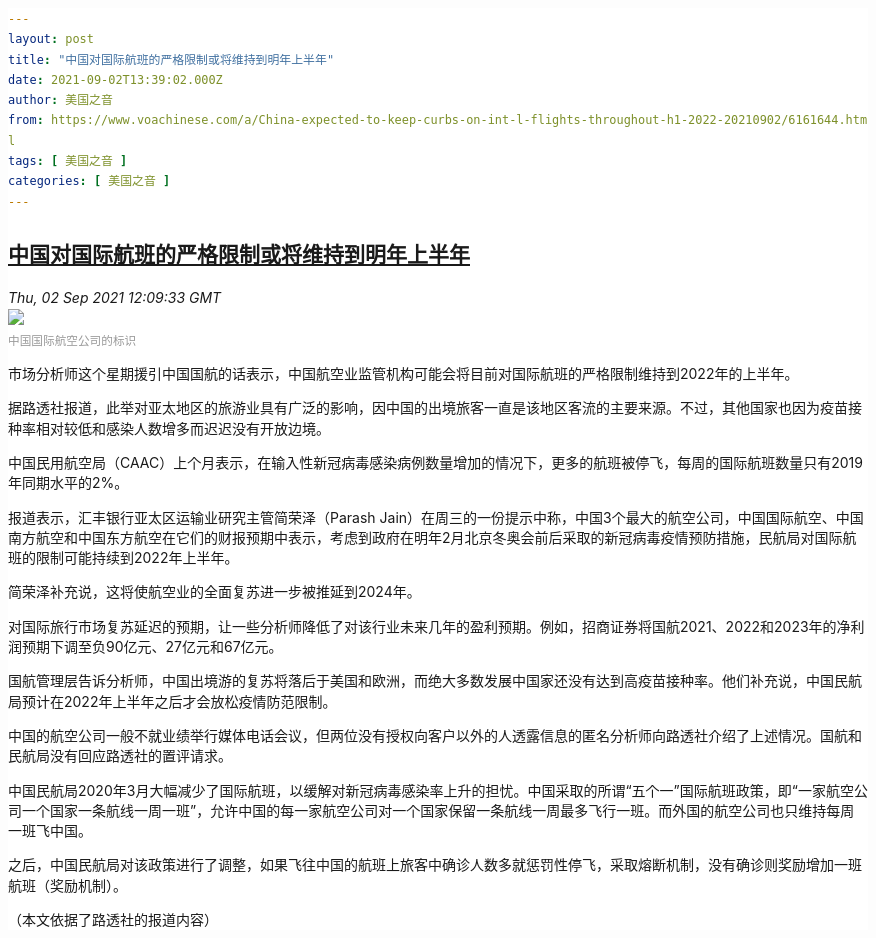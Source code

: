 ```yaml
---
layout: post
title: "中国对国际航班的严格限制或将维持到明年上半年"
date: 2021-09-02T13:39:02.000Z
author: 美国之音
from: https://www.voachinese.com/a/China-expected-to-keep-curbs-on-int-l-flights-throughout-h1-2022-20210902/6161644.html
tags: [ 美国之音 ]
categories: [ 美国之音 ]
---
```


[中国对国际航班的严格限制或将维持到明年上半年](https://www.voachinese.com/a/China-expected-to-keep-curbs-on-int-l-flights-throughout-h1-2022-20210902/6161644.html)
------

<div>
<div><i>Thu, 02 Sep 2021 12:09:33 GMT</i></div><img src="https://images.weserv.nl?url=gdb.voanews.com/2AFEEF22-D8FF-4BA5-B72D-39EE66D9A116_r1_s_w900.jpg" width="100%"><div><small style="color: #999;">中国国际航空公司的标识</small></div><p>市场分析师这个星期援引中国国航的话表示，中国航空业监管机构可能会将目前对国际航班的严格限制维持到2022年的上半年。</p><p>据路透社报道，此举对亚太地区的旅游业具有广泛的影响，因中国的出境旅客一直是该地区客流的主要来源。不过，其他国家也因为疫苗接种率相对较低和感染人数增多而迟迟没有开放边境。</p><p>中国民用航空局（CAAC）上个月表示，在输入性新冠病毒感染病例数量增加的情况下，更多的航班被停飞，每周的国际航班数量只有2019年同期水平的2%。</p><p>报道表示，汇丰银行亚太区运输业研究主管简荣泽（Parash Jain）在周三的一份提示中称，中国3个最大的航空公司，中国国际航空、中国南方航空和中国东方航空在它们的财报预期中表示，考虑到政府在明年2月北京冬奥会前后采取的新冠病毒疫情预防措施，民航局对国际航班的限制可能持续到2022年上半年。</p><p>简荣泽补充说，这将使航空业的全面复苏进一步被推延到2024年。</p><p>对国际旅行市场复苏延迟的预期，让一些分析师降低了对该行业未来几年的盈利预期。例如，招商证券将国航2021、2022和2023年的净利润预期下调至负90亿元、27亿元和67亿元。</p><p>国航管理层告诉分析师，中国出境游的复苏将落后于美国和欧洲，而绝大多数发展中国家还没有达到高疫苗接种率。他们补充说，中国民航局预计在2022年上半年之后才会放松疫情防范限制。</p><p>中国的航空公司一般不就业绩举行媒体电话会议，但两位没有授权向客户以外的人透露信息的匿名分析师向路透社介绍了上述情况。国航和民航局没有回应路透社的置评请求。</p><p>中国民航局2020年3月大幅减少了国际航班，以缓解对新冠病毒感染率上升的担忧。中国采取的所谓“五个一”国际航班政策，即“一家航空公司一个国家一条航线一周一班”，允许中国的每一家航空公司对一个国家保留一条航线一周最多飞行一班。而外国的航空公司也只维持每周一班飞中国。</p><p>之后，中国民航局对该政策进行了调整，如果飞往中国的航班上旅客中确诊人数多就惩罚性停飞，采取熔断机制，没有确诊则奖励增加一班航班（奖励机制）。</p><p>（本文依据了路透社的报道内容）</p>
</div>

